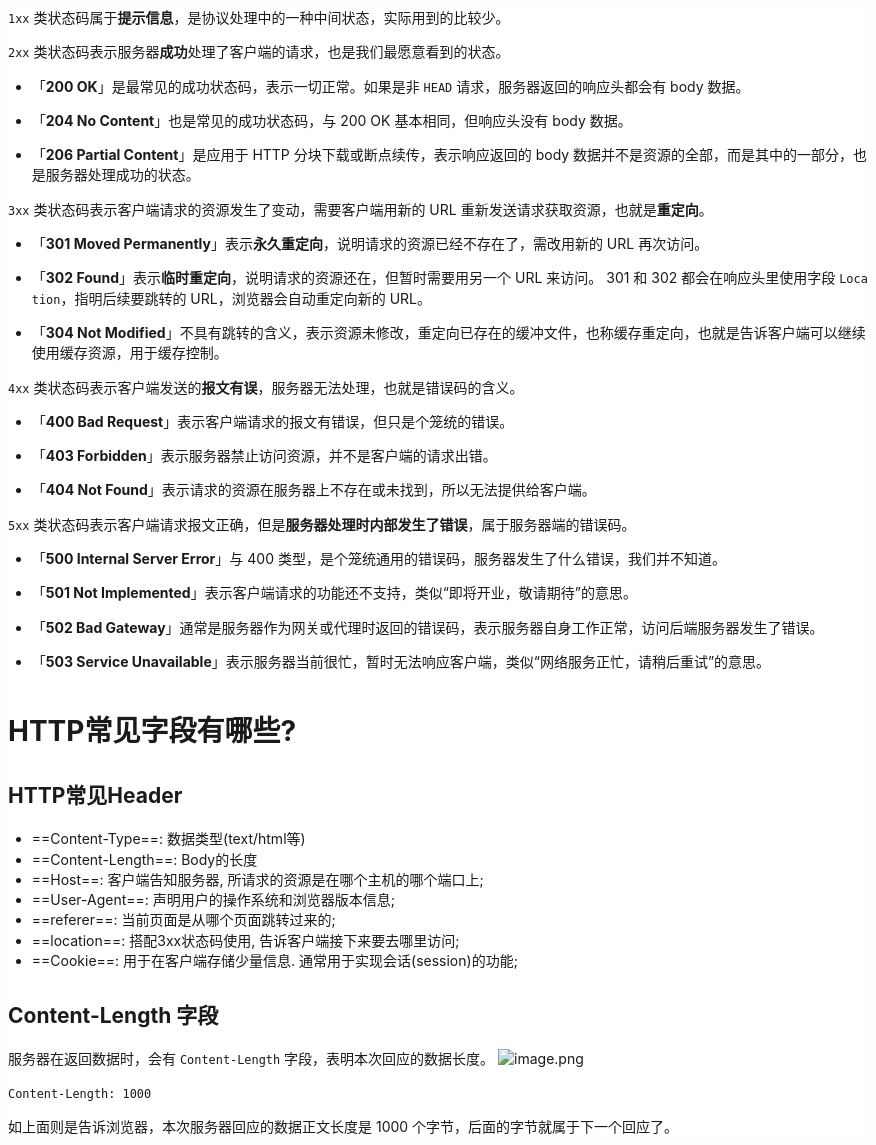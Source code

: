 `1xx` 类状态码属于**提示信息**，是协议处理中的一种中间状态，实际用到的比较少。

`2xx` 类状态码表示服务器**成功**处理了客户端的请求，也是我们最愿意看到的状态。
-   「**200 OK**」是最常见的成功状态码，表示一切正常。如果是非 `HEAD` 请求，服务器返回的响应头都会有 body 数据。

-   「**204 No Content**」也是常见的成功状态码，与 200 OK 基本相同，但响应头没有 body 数据。
   
-   「**206 Partial Content**」是应用于 HTTP 分块下载或断点续传，表示响应返回的 body 数据并不是资源的全部，而是其中的一部分，也是服务器处理成功的状态。
   

`3xx` 类状态码表示客户端请求的资源发生了变动，需要客户端用新的 URL 重新发送请求获取资源，也就是**重定向**。
-   「**301 Moved Permanently**」表示**永久重定向**，说明请求的资源已经不存在了，需改用新的 URL 再次访问。
  
-   「**302 Found**」表示**临时重定向**，说明请求的资源还在，但暂时需要用另一个 URL 来访问。
301 和 302 都会在响应头里使用字段 `Location`，指明后续要跳转的 URL，浏览器会自动重定向新的 URL。

-   「**304 Not Modified**」不具有跳转的含义，表示资源未修改，重定向已存在的缓冲文件，也称缓存重定向，也就是告诉客户端可以继续使用缓存资源，用于缓存控制。


`4xx` 类状态码表示客户端发送的**报文有误**，服务器无法处理，也就是错误码的含义。
-   「**400 Bad Request**」表示客户端请求的报文有错误，但只是个笼统的错误。
    
-   「**403 Forbidden**」表示服务器禁止访问资源，并不是客户端的请求出错。
    
-   「**404 Not Found**」表示请求的资源在服务器上不存在或未找到，所以无法提供给客户端。


`5xx` 类状态码表示客户端请求报文正确，但是**服务器处理时内部发生了错误**，属于服务器端的错误码。
-   「**500 Internal Server Error**」与 400 类型，是个笼统通用的错误码，服务器发生了什么错误，我们并不知道。
    
-   「**501 Not Implemented**」表示客户端请求的功能还不支持，类似“即将开业，敬请期待”的意思。
    
-   「**502 Bad Gateway**」通常是服务器作为网关或代理时返回的错误码，表示服务器自身工作正常，访问后端服务器发生了错误。
    
-   「**503 Service Unavailable**」表示服务器当前很忙，暂时无法响应客户端，类似“网络服务正忙，请稍后重试”的意思。

# HTTP常见字段有哪些?

## HTTP常见Header
- ==Content-Type==: 数据类型(text/html等) 
- ==Content-Length==: Body的长度
- ==Host==: 客户端告知服务器, 所请求的资源是在哪个主机的哪个端口上; 
- ==User-Agent==: 声明用户的操作系统和浏览器版本信息;
- ==referer==: 当前页面是从哪个页面跳转过来的;
- ==location==: 搭配3xx状态码使用, 告诉客户端接下来要去哪里访问; 
- ==Cookie==: 用于在客户端存储少量信息. 通常用于实现会话(session)的功能;

## Content-Length 字段
服务器在返回数据时，会有 `Content-Length` 字段，表明本次回应的数据长度。
![image.png](https://image-1311137268.cos.ap-chengdu.myqcloud.com/SiYuan/20230318150636.png)

```
Content-Length: 1000
```
如上面则是告诉浏览器，本次服务器回应的数据正文长度是 1000 个字节，后面的字节就属于下一个回应了。
